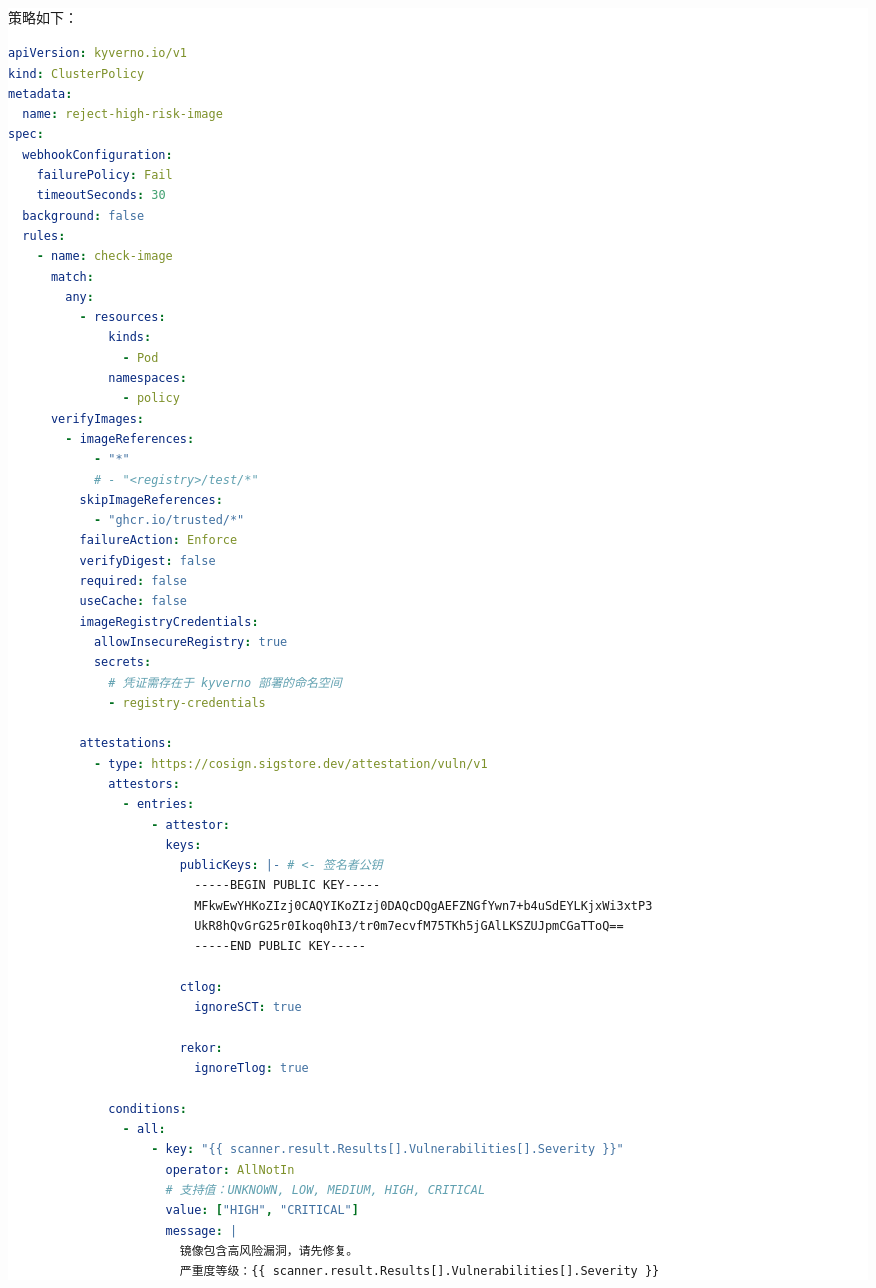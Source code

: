 策略如下：

```yaml
apiVersion: kyverno.io/v1
kind: ClusterPolicy
metadata:
  name: reject-high-risk-image
spec:
  webhookConfiguration:
    failurePolicy: Fail
    timeoutSeconds: 30
  background: false
  rules:
    - name: check-image
      match:
        any:
          - resources:
              kinds:
                - Pod
              namespaces:
                - policy
      verifyImages:
        - imageReferences:
            - "*"
            # - "<registry>/test/*"
          skipImageReferences:
            - "ghcr.io/trusted/*"
          failureAction: Enforce
          verifyDigest: false
          required: false
          useCache: false
          imageRegistryCredentials:
            allowInsecureRegistry: true
            secrets:
              # 凭证需存在于 kyverno 部署的命名空间
              - registry-credentials

          attestations:
            - type: https://cosign.sigstore.dev/attestation/vuln/v1
              attestors:
                - entries:
                    - attestor:
                      keys:
                        publicKeys: |- # <- 签名者公钥
                          -----BEGIN PUBLIC KEY-----
                          MFkwEwYHKoZIzj0CAQYIKoZIzj0DAQcDQgAEFZNGfYwn7+b4uSdEYLKjxWi3xtP3
                          UkR8hQvGrG25r0Ikoq0hI3/tr0m7ecvfM75TKh5jGAlLKSZUJpmCGaTToQ==
                          -----END PUBLIC KEY-----

                        ctlog:
                          ignoreSCT: true

                        rekor:
                          ignoreTlog: true

              conditions:
                - all:
                    - key: "{{ scanner.result.Results[].Vulnerabilities[].Severity }}"
                      operator: AllNotIn
                      # 支持值：UNKNOWN, LOW, MEDIUM, HIGH, CRITICAL
                      value: ["HIGH", "CRITICAL"]
                      message: |
                        镜像包含高风险漏洞，请先修复。
                        严重度等级：{{ scanner.result.Results[].Vulnerabilities[].Severity }}
```